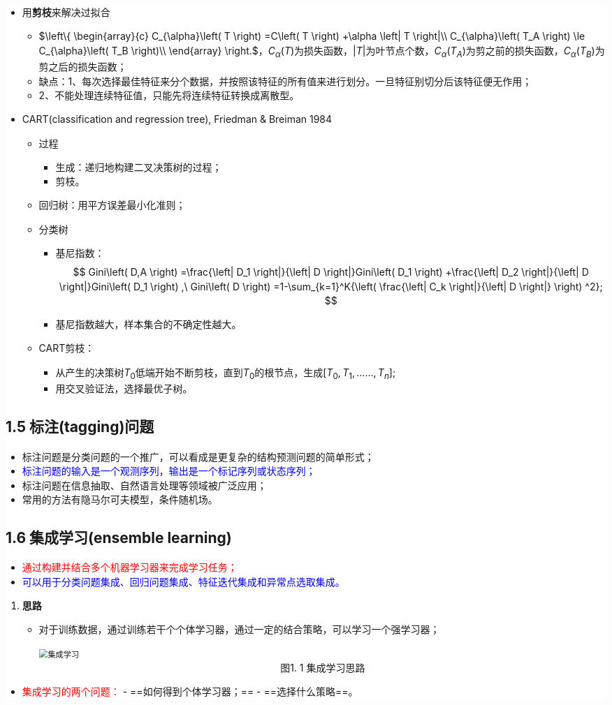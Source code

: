   - 用**剪枝**来解决过拟合
    - $\left\{ \begin{array}{c}
      	C_{\alpha}\left( T \right) =C\left( T \right) +\alpha \left| T \right|\\
        	C_{\alpha}\left( T_A \right) \le C_{\alpha}\left( T_B \right)\\
      \end{array} \right.$，$C_{\alpha}\left( T \right)$为损失函数，$\left| T \right|$为叶节点个数，$C_{\alpha}\left( T_A \right)$为剪之前的损失函数，$C_{\alpha}\left( T_B \right)$为剪之后的损失函数；
    - 缺点：1、每次选择最佳特征来分个数据，并按照该特征的所有值来进行划分。一旦特征别切分后该特征便无作用；
    - 2、不能处理连续特征值，只能先将连续特征转换成离散型。
  
  - CART(classification and regression tree), Friedman & Breiman 1984
  
    - 过程
      - 生成：递归地构建二叉决策树的过程；
      - 剪枝。
  
    - 回归树：用平方误差最小化准则；
    - 分类树
      - 基尼指数：
        $$
    Gini\left( D,A \right) =\frac{\left| D_1 \right|}{\left| D \right|}Gini\left( D_1 \right) +\frac{\left| D_2 \right|}{\left| D \right|}Gini\left( D_1 \right) ,\ Gini\left( D \right) =1-\sum_{k=1}^K{\left( \frac{\left| C_k \right|}{\left| D \right|} \right) ^2};
        $$
      
      - 基尼指数越大，样本集合的不确定性越大。
      
    - CART剪枝：
      - 从产生的决策树$T_0$低端开始不断剪枝，直到$T_0$的根节点，生成$\left[ T_0,T_1,……,T_n \right]$;
      - 用交叉验证法，选择最优子树。

## 1.5 标注(tagging)问题

- 标注问题是分类问题的一个推广，可以看成是更复杂的结构预测问题的简单形式；
- <font color=blue>标注问题的输入是一个观测序列，输出是一个标记序列或状态序列；</font>
- 标注问题在信息抽取、自然语言处理等领域被广泛应用；
- 常用的方法有隐马尔可夫模型，条件随机场。



## 1.6 集成学习(ensemble learning)

- <font color=red>通过构建并结合多个机器学习器来完成学习任务；</font>
- <font color=blue>可以用于分类问题集成、回归问题集成、特征迭代集成和异常点选取集成。</font>

1. **思路**

   - 对于训练数据，通过训练若干个个体学习器，通过一定的结合策略，可以学习一个强学习器；

     

     <img src=".\img\集成学习.png" alt="集成学习" style="zoom:80%;" />

     <center>图1. 1 集成学习思路</center>
- <font color=red>集成学习的两个问题：</font>
       - ==如何得到个体学习器；==
       - ==选择什么策略==。
   